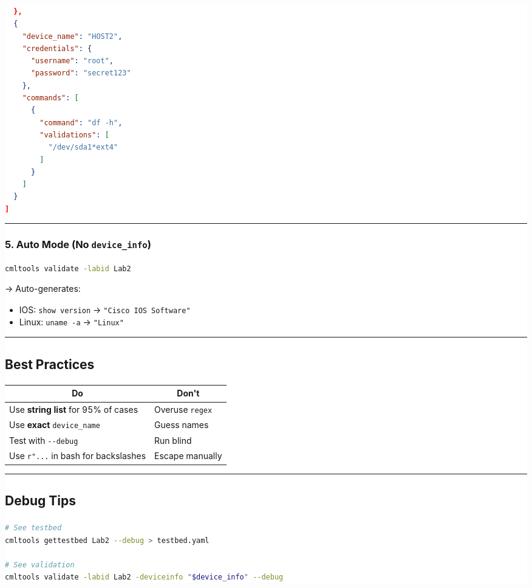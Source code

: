 ```json
  },
  {
    "device_name": "HOST2",
    "credentials": {
      "username": "root",
      "password": "secret123"
    },
    "commands": [
      {
        "command": "df -h",
        "validations": [
          "/dev/sda1*ext4"
        ]
      }
    ]
  }
]
```

---

### 5. **Auto Mode (No `device_info`)**

```bash
cmltools validate -labid Lab2
```

→ Auto-generates:
- IOS: `show version` → `"Cisco IOS Software"`
- Linux: `uname -a` → `"Linux"`

---

## Best Practices

| Do | Don't |
|----|-------|
| Use **string list** for 95% of cases | Overuse `regex` |
| Use **exact** `device_name` | Guess names |
| Test with `--debug` | Run blind |
| Use `r"...` in bash for backslashes | Escape manually |

---

## Debug Tips

```bash
# See testbed
cmltools gettestbed Lab2 --debug > testbed.yaml

# See validation
cmltools validate -labid Lab2 -deviceinfo "$device_info" --debug
```
